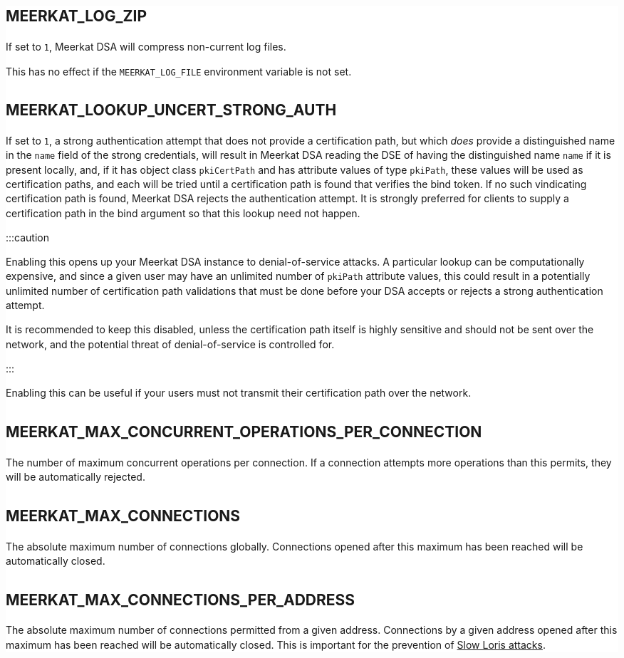 ## MEERKAT_LOG_ZIP

If set to `1`, Meerkat DSA will compress non-current log files.

This has no effect if the `MEERKAT_LOG_FILE` environment variable is not set.

## MEERKAT_LOOKUP_UNCERT_STRONG_AUTH

If set to `1`, a strong authentication attempt that does not provide
a certification path, but which _does_ provide a distinguished name in
the `name` field of the strong credentials, will result in Meerkat DSA
reading the DSE of having the distinguished name `name` if it is present
locally, and, if it has object class `pkiCertPath` and has attribute
values of type `pkiPath`, these values will be used as certification
paths, and each will be tried until a certification path is found that
verifies the bind token. If no such vindicating certification path is
found, Meerkat DSA rejects the authentication attempt. It is strongly
preferred for clients to supply a certification path in the bind argument
so that this lookup need not happen.

:::caution

Enabling this opens up your Meerkat DSA instance to denial-of-service attacks.
A particular lookup can be computationally expensive, and since a given user may
have an unlimited number of `pkiPath` attribute values, this could result in a
potentially unlimited number of certification path validations that must be done
before your DSA accepts or rejects a strong authentication attempt.

It is recommended to keep this disabled, unless the certification path
itself is highly sensitive and should not be sent over the network, and
the potential threat of denial-of-service is controlled for.

:::

Enabling this can be useful if your users must not transmit their certification
path over the network.

## MEERKAT_MAX_CONCURRENT_OPERATIONS_PER_CONNECTION

The number of maximum concurrent operations per connection. If a connection
attempts more operations than this permits, they will be automatically
rejected.

## MEERKAT_MAX_CONNECTIONS

The absolute maximum number of connections globally. Connections opened after
this maximum has been reached will be automatically closed.

## MEERKAT_MAX_CONNECTIONS_PER_ADDRESS

The absolute maximum number of connections permitted from a given address.
Connections by a given address opened after this maximum has been reached will
be automatically closed. This is important for the prevention of
[Slow Loris attacks](https://en.wikipedia.org/wiki/Slowloris_(computer_security)).
